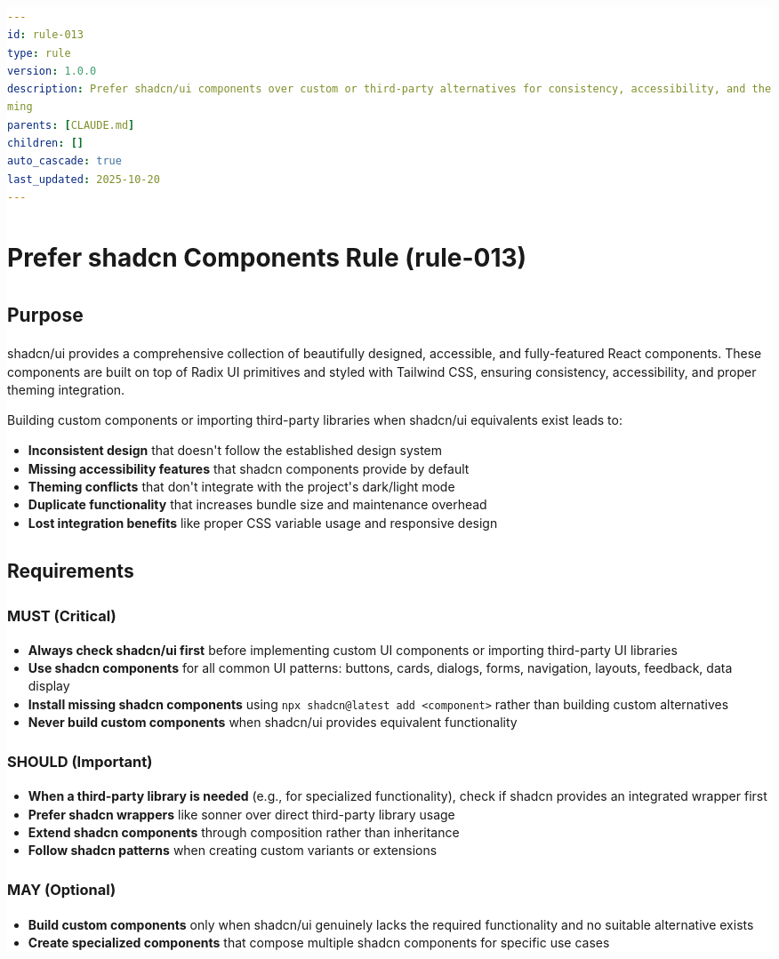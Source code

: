 ```yaml
---
id: rule-013
type: rule
version: 1.0.0
description: Prefer shadcn/ui components over custom or third-party alternatives for consistency, accessibility, and theming
parents: [CLAUDE.md]
children: []
auto_cascade: true
last_updated: 2025-10-20
---
```


# Prefer shadcn Components Rule (rule-013)

## Purpose
shadcn/ui provides a comprehensive collection of beautifully designed, accessible, and fully-featured React components. These components are built on top of Radix UI primitives and styled with Tailwind CSS, ensuring consistency, accessibility, and proper theming integration.

Building custom components or importing third-party libraries when shadcn/ui equivalents exist leads to:
- **Inconsistent design** that doesn't follow the established design system
- **Missing accessibility features** that shadcn components provide by default
- **Theming conflicts** that don't integrate with the project's dark/light mode
- **Duplicate functionality** that increases bundle size and maintenance overhead
- **Lost integration benefits** like proper CSS variable usage and responsive design

## Requirements

### MUST (Critical)
- **Always check shadcn/ui first** before implementing custom UI components or importing third-party UI libraries
- **Use shadcn components** for all common UI patterns: buttons, cards, dialogs, forms, navigation, layouts, feedback, data display
- **Install missing shadcn components** using `npx shadcn@latest add <component>` rather than building custom alternatives
- **Never build custom components** when shadcn/ui provides equivalent functionality

### SHOULD (Important)
- **When a third-party library is needed** (e.g., for specialized functionality), check if shadcn provides an integrated wrapper first
- **Prefer shadcn wrappers** like sonner over direct third-party library usage
- **Extend shadcn components** through composition rather than inheritance
- **Follow shadcn patterns** when creating custom variants or extensions

### MAY (Optional)
- **Build custom components** only when shadcn/ui genuinely lacks the required functionality and no suitable alternative exists
- **Create specialized components** that compose multiple shadcn components for specific use cases
